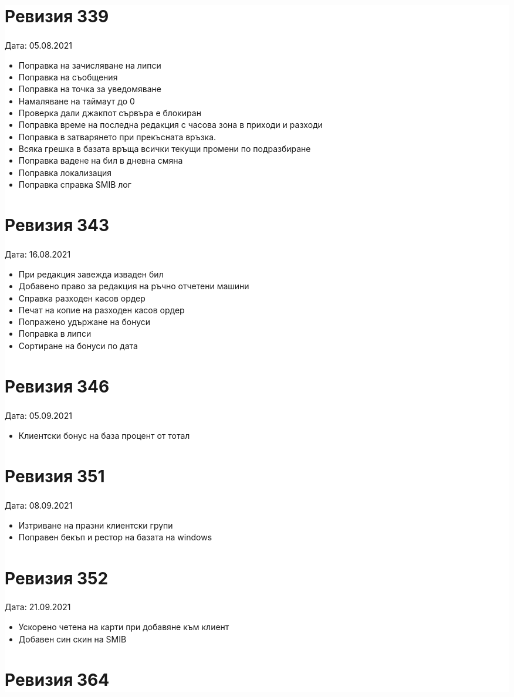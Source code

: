 # Ревизия 339

Дата: 05.08.2021

* Поправка на зачисляване на липси
* Поправка на съобщения
* Поправка на точка за уведомяване
* Намаляване на таймаут до 0
* Проверка дали джакпот сървъра е блокиран
* Поправка време на последна редакция с часова зона в приходи и разходи
* Поправка в затварянето при прекъсната връзка.
* Всяка грешка в базата връща всички текущи промени по подразбиране
* Поправка вадене на бил в дневна смяна
* Поправка локализация
* Поправка справка SMIB лог

# Ревизия 343

Дата: 16.08.2021

* При редакция завежда изваден бил
* Добавено право за редакция на ръчно отчетени машини
* Справка разходен касов ордер
* Печат на копие на разходен касов ордер
* Попражено удържане на бонуси
* Поправка в липси
* Сортиране на бонуси по дата

# Ревизия 346

Дата: 05.09.2021

* Клиентски бонус на база процент от тотал

# Ревизия 351

Дата: 08.09.2021

* Изтриване на празни клиентски групи
* Поправен бекъп и рестор на базата на windows

# Ревизия 352

Дата: 21.09.2021

* Ускорено четена на карти при добавяне към клиент
* Добавен син скин на SMIB

# Ревизия 364
